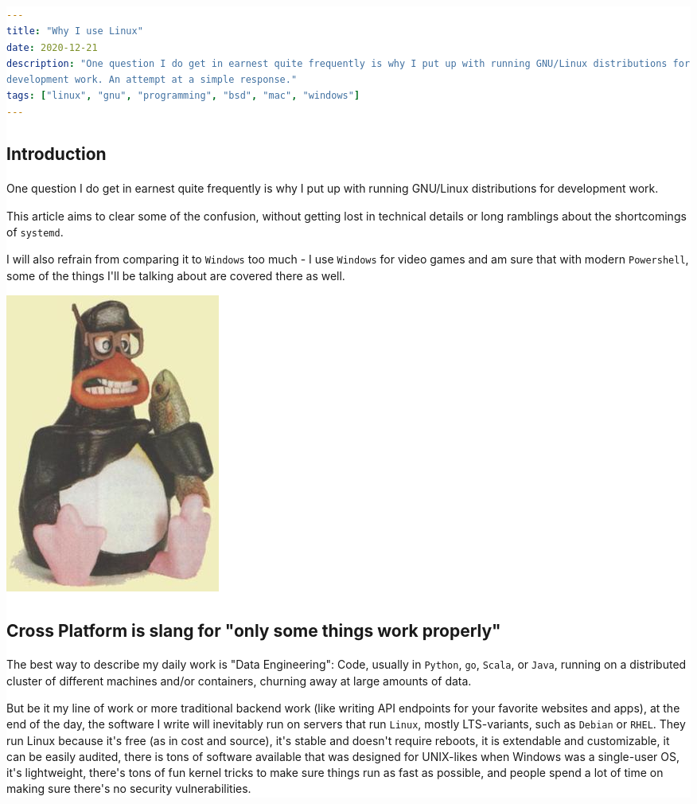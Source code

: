 ```yaml
---
title: "Why I use Linux"
date: 2020-12-21
description: "One question I do get in earnest quite frequently is why I put up with running GNU/Linux distributions for development work. An attempt at a simple response."
tags: ["linux", "gnu", "programming", "bsd", "mac", "windows"]
---
```


## Introduction
One question I do get in earnest quite frequently is why I put up with running GNU/Linux distributions for development work.

This article aims to clear some of the confusion, without getting lost in technical details or long ramblings about the shortcomings of `systemd`.

I will also refrain from comparing it to `Windows` too much - I use `Windows` for video games and am sure that with modern `Powershell`, some of the things I'll be talking about are covered there as well.

![ketamine_tux.jpg](images/ketamine_tux.jpg)

## Cross Platform is slang for "only some things work properly"
The best way to describe my daily work is "Data Engineering": Code, usually in `Python`, `go`, `Scala`, or `Java`, running on a distributed cluster of different machines and/or containers, churning away at large amounts of data.

But be it my line of work or more traditional backend work (like writing API endpoints for your favorite websites and apps), at the end of the day, the software I write will inevitably run on servers that run `Linux`, mostly LTS-variants, such as `Debian` or `RHEL`. They run Linux because it's free (as in cost and source), it's stable and doesn't require reboots, it is extendable and customizable, it can be easily audited, there is tons of software available that was designed for UNIX-likes when Windows was a single-user OS, it's lightweight, there's tons of fun kernel tricks to make sure things run as fast as possible, and people spend a lot of time on making sure there's no security vulnerabilities.
